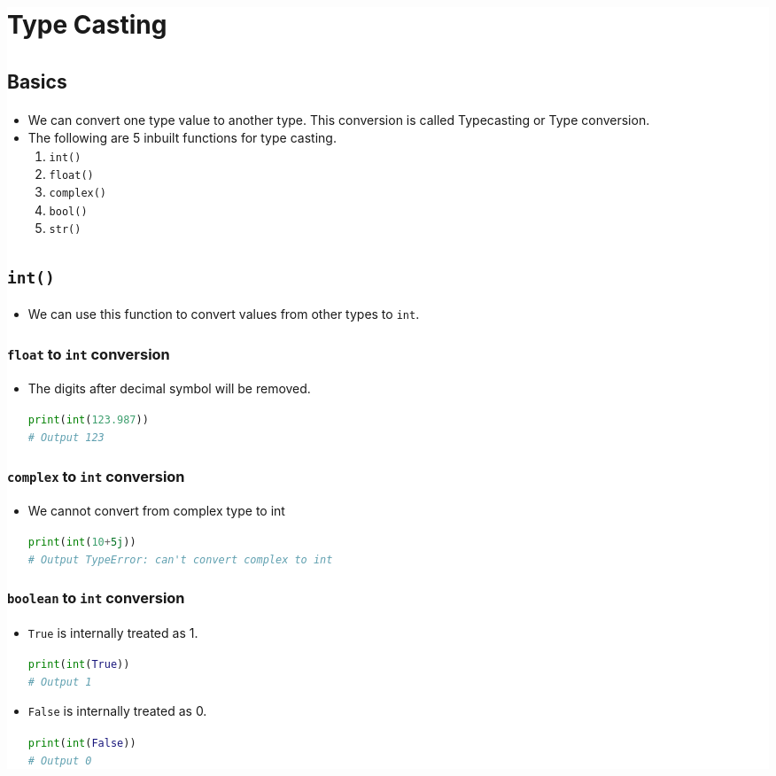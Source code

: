 # Type Casting

## Basics
- We can convert one type value to another type. This conversion is called Typecasting or Type conversion.
- The following are 5 inbuilt functions for type casting.
    1. `int()`
    2. `float()`
    3. `complex()`
    4. `bool()`
    5. `str()`


## `int()`
- We can use this function to convert values from other types to `int`.

### `float` to `int` conversion
- The digits after decimal symbol will be removed.
    ```python
    print(int(123.987))
    # Output 123
    ```

### `complex` to `int` conversion
- We cannot convert from complex type to int
    ```python
    print(int(10+5j))
    # Output TypeError: can't convert complex to int
    ```

### `boolean` to `int` conversion
- `True` is internally treated as 1. 
    ```python
    print(int(True))
    # Output 1
    ```
- `False` is internally treated as 0.
    ```python
    print(int(False))
    # Output 0
    ```
